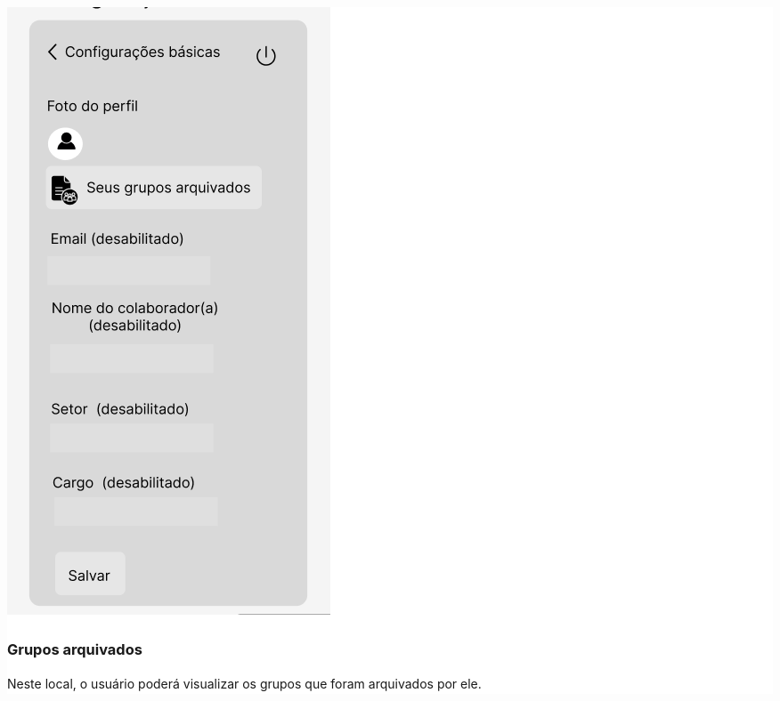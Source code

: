  ![Configurações](img/7-config.png)

  ### Grupos arquivados
 Neste local, o usuário poderá visualizar os grupos que foram arquivados por ele.
 